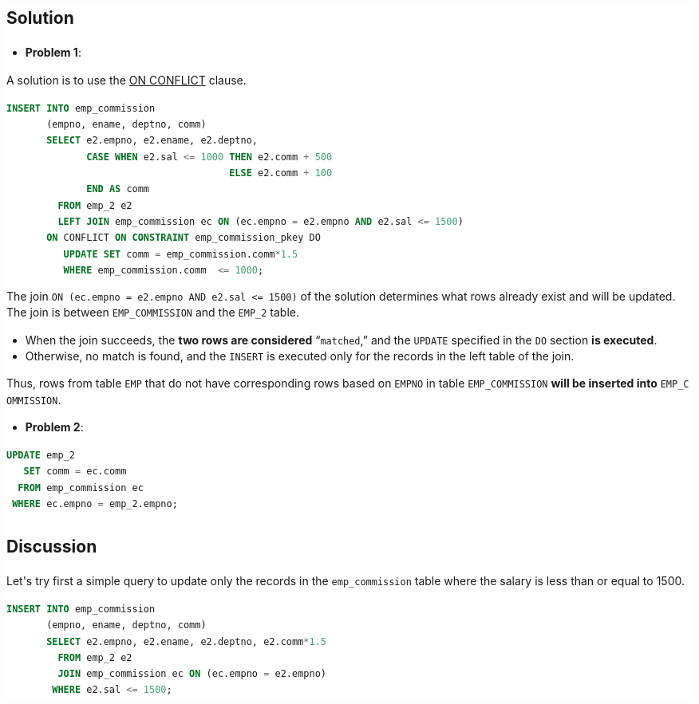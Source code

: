 ## Solution

- **Problem 1**:

A solution is to use the [ON CONFLICT](https://www.postgresql.org/docs/current/sql-insert.html) clause.

```SQL
INSERT INTO emp_commission
       (empno, ename, deptno, comm)
       SELECT e2.empno, e2.ename, e2.deptno,
              CASE WHEN e2.sal <= 1000 THEN e2.comm + 500
                                       ELSE e2.comm + 100
              END AS comm
         FROM emp_2 e2
         LEFT JOIN emp_commission ec ON (ec.empno = e2.empno AND e2.sal <= 1500)
       ON CONFLICT ON CONSTRAINT emp_commission_pkey DO
          UPDATE SET comm = emp_commission.comm*1.5
          WHERE emp_commission.comm  <= 1000;
```

The join `ON (ec.empno = e2.empno AND e2.sal <= 1500)`  of the solution determines what rows already exist and will be updated. The join is between `EMP_COMMISSION`  and the `EMP_2` table.

- When the join succeeds, the **two rows are considered** “`matched`,” and the `UPDATE` specified in the `DO` section **is executed**.
- Otherwise, no match is found, and the `INSERT` is executed only for the records in the left table of the join.

Thus, rows from table `EMP` that do not have corresponding rows based on `EMPNO` in table `EMP_COMMISSION` **will be inserted into** `EMP_COMMISSION`.

- **Problem 2**:

```SQL
UPDATE emp_2
   SET comm = ec.comm
  FROM emp_commission ec
 WHERE ec.empno = emp_2.empno;
```


## Discussion

Let's try first a simple query to update only the records in the `emp_commission` table where the salary is less than or equal to 1500.

```SQL
INSERT INTO emp_commission
       (empno, ename, deptno, comm)
       SELECT e2.empno, e2.ename, e2.deptno, e2.comm*1.5
         FROM emp_2 e2
         JOIN emp_commission ec ON (ec.empno = e2.empno)
        WHERE e2.sal <= 1500;
```
